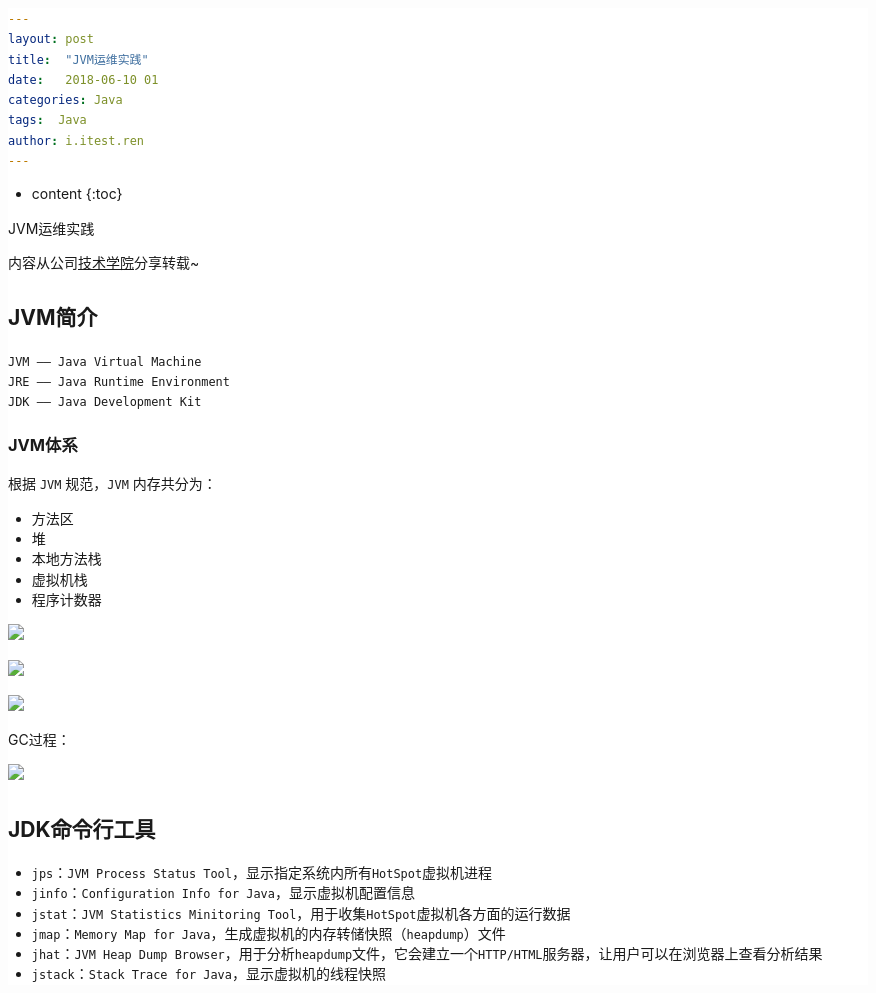 ```yaml
---
layout: post
title:  "JVM运维实践"
date:   2018-06-10 01
categories: Java
tags:  Java
author: i.itest.ren
---
```


* content
{:toc}

JVM运维实践





内容从公司[技术学院](https://tech.daojia.com/)分享转载~

## JVM简介 ##

	JVM —— Java Virtual Machine
	JRE —— Java Runtime Environment
	JDK —— Java Development Kit 

### JVM体系 ###

根据 `JVM` 规范，`JVM` 内存共分为：

- 方法区
- 堆
- 本地方法栈
- 虚拟机栈
- 程序计数器

![](http://zdx0122.qiniudn.com/JVM%E4%BD%93%E7%B3%BB.png)

![](http://zdx0122.qiniudn.com/Hotspot%E5%A0%86.png)

![](http://zdx0122.qiniudn.com/Hotspot%E5%A0%862.png)

GC过程：

![](http://zdx0122.qiniudn.com/GC%E8%BF%87%E7%A8%8B.png)



## JDK命令行工具 ##

- `jps`：`JVM Process Status Tool`，显示指定系统内所有`HotSpot`虚拟机进程
- `jinfo`：`Configuration Info for Java`，显示虚拟机配置信息
- `jstat`：`JVM Statistics Minitoring Tool`，用于收集`HotSpot`虚拟机各方面的运行数据
- `jmap`：`Memory Map for Java`，生成虚拟机的内存转储快照（`heapdump`）文件
- `jhat`：`JVM Heap Dump Browser`，用于分析`heapdump`文件，它会建立一个`HTTP/HTML`服务器，让用户可以在浏览器上查看分析结果
- `jstack`：`Stack Trace for Java`，显示虚拟机的线程快照
